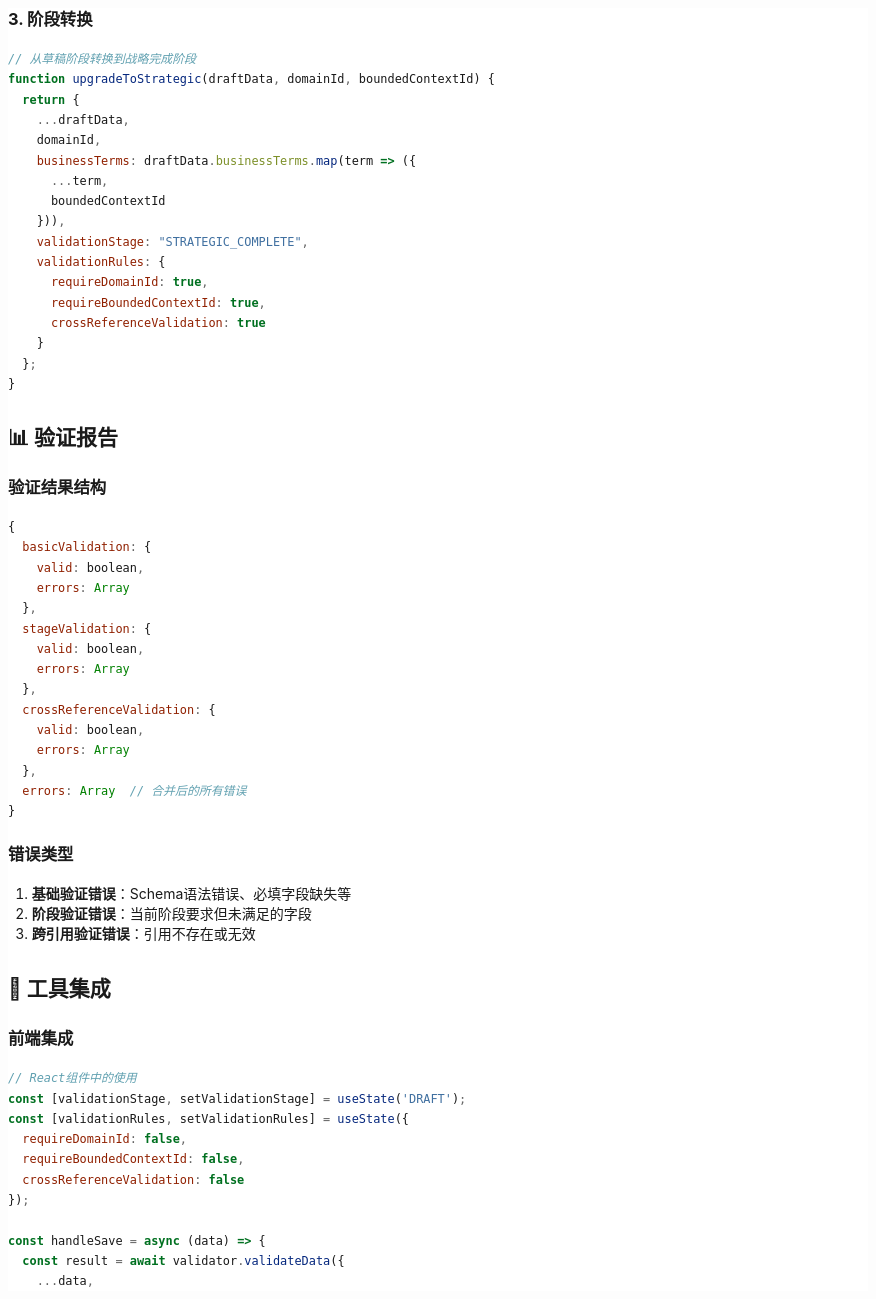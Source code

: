 ### 3. 阶段转换
```javascript
// 从草稿阶段转换到战略完成阶段
function upgradeToStrategic(draftData, domainId, boundedContextId) {
  return {
    ...draftData,
    domainId,
    businessTerms: draftData.businessTerms.map(term => ({
      ...term,
      boundedContextId
    })),
    validationStage: "STRATEGIC_COMPLETE",
    validationRules: {
      requireDomainId: true,
      requireBoundedContextId: true,
      crossReferenceValidation: true
    }
  };
}
```

## 📊 验证报告

### 验证结果结构
```javascript
{
  basicValidation: {
    valid: boolean,
    errors: Array
  },
  stageValidation: {
    valid: boolean,
    errors: Array
  },
  crossReferenceValidation: {
    valid: boolean,
    errors: Array
  },
  errors: Array  // 合并后的所有错误
}
```

### 错误类型
1. **基础验证错误**：Schema语法错误、必填字段缺失等
2. **阶段验证错误**：当前阶段要求但未满足的字段
3. **跨引用验证错误**：引用不存在或无效

## 🚀 工具集成

### 前端集成
```javascript
// React组件中的使用
const [validationStage, setValidationStage] = useState('DRAFT');
const [validationRules, setValidationRules] = useState({
  requireDomainId: false,
  requireBoundedContextId: false,
  crossReferenceValidation: false
});

const handleSave = async (data) => {
  const result = await validator.validateData({
    ...data,
```